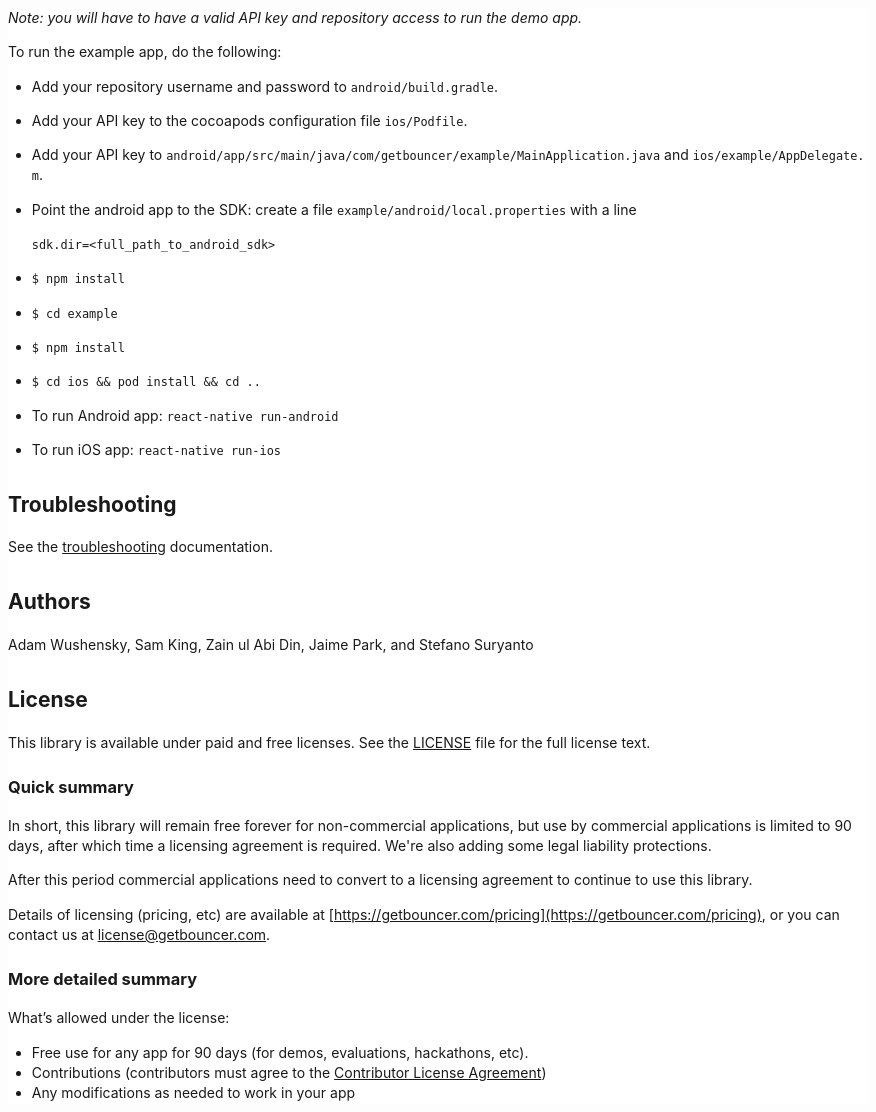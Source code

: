 _Note: you will have to have a valid API key and repository access to run the demo app._

To run the example app, do the following:

* Add your repository username and password to `android/build.gradle`.
* Add your API key to the cocoapods configuration file `ios/Podfile`.
* Add your API key to `android/app/src/main/java/com/getbouncer/example/MainApplication.java` and `ios/example/AppDelegate.m`.
* Point the android app to the SDK: create a file `example/android/local.properties` with a line

  ```text
  sdk.dir=<full_path_to_android_sdk>
  ```

* `$ npm install`
* `$ cd example`
* `$ npm install`
* `$ cd ios && pod install && cd ..`
* To run Android app: `react-native run-android`
* To run iOS app: `react-native run-ios`

## Troubleshooting

See the [troubleshooting](./) documentation.

## Authors

Adam Wushensky, Sam King, Zain ul Abi Din, Jaime Park, and Stefano Suryanto

## License

This library is available under paid and free licenses. See the [LICENSE](https://github.com/getbouncer/cardscan-android/blob/master/LICENSE) file for the full license text.

### Quick summary

In short, this library will remain free forever for non-commercial applications, but use by commercial applications is limited to 90 days, after which time a licensing agreement is required. We're also adding some legal liability protections.

After this period commercial applications need to convert to a licensing agreement to continue to use this library.

Details of licensing \(pricing, etc\) are available at [https://getbouncer.com/pricing](https://getbouncer.com/pricing), or you can contact us at [license@getbouncer.com](mailto:license@getbouncer.com).

### More detailed summary

What’s allowed under the license:

* Free use for any app for 90 days \(for demos, evaluations, hackathons, etc\).
* Contributions \(contributors must agree to the [Contributor License Agreement](https://github.com/getbouncer/cardscan-android/blob/master/Contributor%20License%20Agreement)\)
* Any modifications as needed to work in your app
